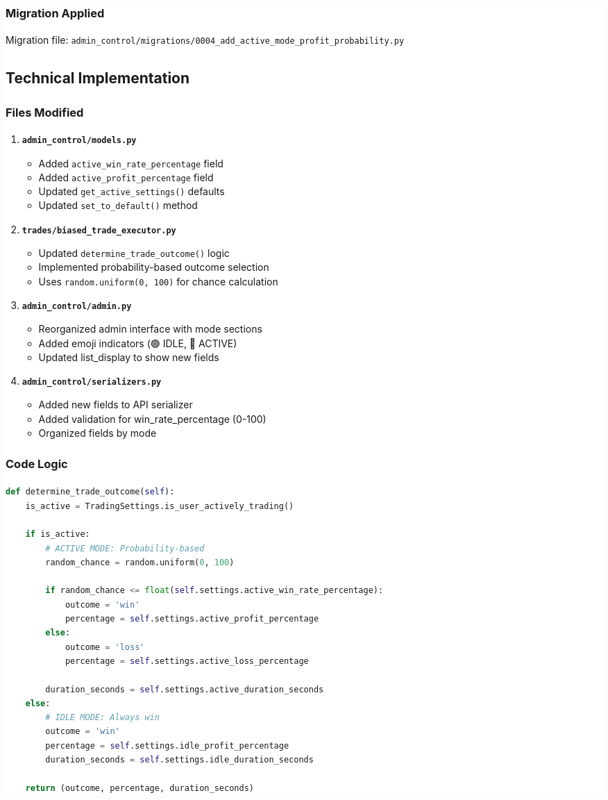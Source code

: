### Migration Applied

Migration file: `admin_control/migrations/0004_add_active_mode_profit_probability.py`

## Technical Implementation

### Files Modified

1. **`admin_control/models.py`**
   - Added `active_win_rate_percentage` field
   - Added `active_profit_percentage` field
   - Updated `get_active_settings()` defaults
   - Updated `set_to_default()` method

2. **`trades/biased_trade_executor.py`**
   - Updated `determine_trade_outcome()` logic
   - Implemented probability-based outcome selection
   - Uses `random.uniform(0, 100)` for chance calculation

3. **`admin_control/admin.py`**
   - Reorganized admin interface with mode sections
   - Added emoji indicators (🟢 IDLE, 🔴 ACTIVE)
   - Updated list_display to show new fields

4. **`admin_control/serializers.py`**
   - Added new fields to API serializer
   - Added validation for win_rate_percentage (0-100)
   - Organized fields by mode

### Code Logic

```python
def determine_trade_outcome(self):
    is_active = TradingSettings.is_user_actively_trading()
    
    if is_active:
        # ACTIVE MODE: Probability-based
        random_chance = random.uniform(0, 100)
        
        if random_chance <= float(self.settings.active_win_rate_percentage):
            outcome = 'win'
            percentage = self.settings.active_profit_percentage
        else:
            outcome = 'loss'
            percentage = self.settings.active_loss_percentage
        
        duration_seconds = self.settings.active_duration_seconds
    else:
        # IDLE MODE: Always win
        outcome = 'win'
        percentage = self.settings.idle_profit_percentage
        duration_seconds = self.settings.idle_duration_seconds
    
    return (outcome, percentage, duration_seconds)
```
